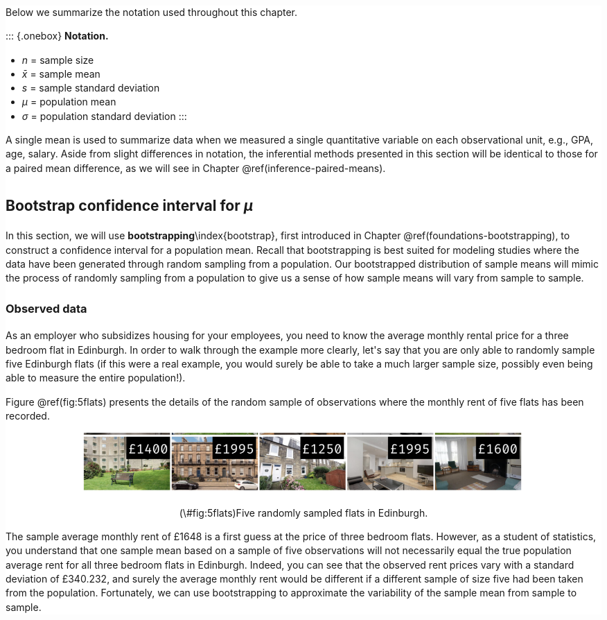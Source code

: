 Below we summarize the notation used throughout this chapter.

::: {.onebox}
**Notation.**

* $n$ = sample size
* $\bar{x}$ = sample mean
* $s$ = sample standard deviation
* $\mu$ = population mean
* $\sigma$ = population standard deviation
:::

A single mean is used to summarize data when we measured a single quantitative variable on each observational unit, e.g., GPA, age, salary. Aside from slight differences in notation, the inferential methods presented in this section will be identical to those for a paired mean difference, as we will see in Chapter \@ref(inference-paired-means).




## Bootstrap confidence interval for $\mu$

In this section, we will use **bootstrapping**\index{bootstrap}, first introduced in Chapter \@ref(foundations-bootstrapping), to construct a confidence interval for a population mean. Recall that bootstrapping is best suited for modeling studies where the data have been generated through random sampling from a population. Our bootstrapped distribution of sample means will mimic the process of randomly sampling from a population to give us a sense of how sample means will vary from sample to sample.

### Observed data

As an employer who subsidizes housing for your employees, you need to know the average monthly rental price for a three bedroom flat in Edinburgh.
In order to walk through the example more clearly, let's say that you are only able to randomly sample five Edinburgh flats (if this were a real example, you would surely be able to take a much larger sample size, possibly even being able to measure the entire population!).

Figure \@ref(fig:5flats) presents the details of the random sample of observations where the monthly rent of five flats has been recorded.

<div class="figure" style="text-align: center">
<img src="06/figures/5flats.png" alt="Five randomly sampled flats in Edinburgh." width="75%" />
<p class="caption">(\#fig:5flats)Five randomly sampled flats in Edinburgh.</p>
</div>



The sample average monthly rent of £1648 is a first guess at the price of three bedroom flats.  However, as a student of statistics, you understand that one sample mean based on a sample of five observations will not necessarily equal the true population average rent for all three bedroom flats in Edinburgh.
Indeed, you can see that the observed rent prices vary with a standard deviation of £340.232, and surely the average monthly rent would be different if a different sample of size five had been taken from the population.
Fortunately, we can use bootstrapping to approximate the variability of the sample mean from sample to sample.
